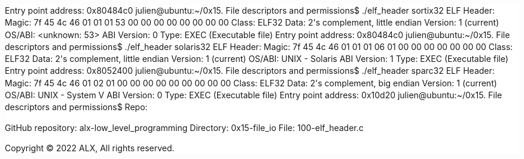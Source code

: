   Entry point address:               0x80484c0
julien@ubuntu:~/0x15. File descriptors and permissions$ ./elf_header sortix32 
ELF Header:
  Magic:   7f 45 4c 46 01 01 01 53 00 00 00 00 00 00 00 00
  Class:                             ELF32
  Data:                              2's complement, little endian
  Version:                           1 (current)
  OS/ABI:                            <unknown: 53>
  ABI Version:                       0
  Type:                              EXEC (Executable file)
  Entry point address:               0x80484c0
julien@ubuntu:~/0x15. File descriptors and permissions$ ./elf_header solaris32 
ELF Header:
  Magic:   7f 45 4c 46 01 01 01 06 01 00 00 00 00 00 00 00
  Class:                             ELF32
  Data:                              2's complement, little endian
  Version:                           1 (current)
  OS/ABI:                            UNIX - Solaris
  ABI Version:                       1
  Type:                              EXEC (Executable file)
  Entry point address:               0x8052400
julien@ubuntu:~/0x15. File descriptors and permissions$ ./elf_header sparc32 
ELF Header:
  Magic:   7f 45 4c 46 01 02 01 00 00 00 00 00 00 00 00 00
  Class:                             ELF32
  Data:                              2's complement, big endian
  Version:                           1 (current)
  OS/ABI:                            UNIX - System V
  ABI Version:                       0
  Type:                              EXEC (Executable file)
  Entry point address:               0x10d20
julien@ubuntu:~/0x15. File descriptors and permissions$ 
Repo:

GitHub repository: alx-low_level_programming
Directory: 0x15-file_io
File: 100-elf_header.c
   
Copyright © 2022 ALX, All rights reserved.
